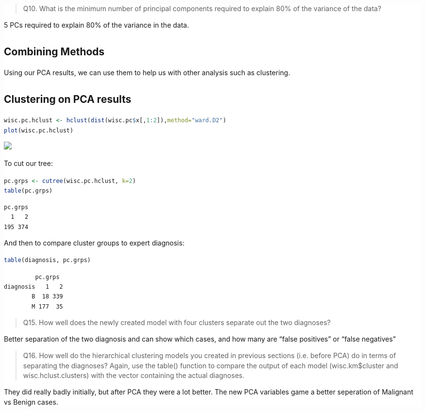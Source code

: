 > Q10. What is the minimum number of principal components required to
> explain 80% of the variance of the data?

5 PCs required to explain 80% of the variance in the data.

## Combining Methods

Using our PCA results, we can use them to help us with other analysis
such as clustering.

## Clustering on PCA results

``` r
wisc.pc.hclust <- hclust(dist(wisc.pc$x[,1:2]),method="ward.D2")
plot(wisc.pc.hclust)
```

![](class8breastcancer_files/figure-commonmark/unnamed-chunk-32-1.png)

To cut our tree:

``` r
pc.grps <- cutree(wisc.pc.hclust, k=2)
table(pc.grps)
```

    pc.grps
      1   2 
    195 374 

And then to compare cluster groups to expert diagnosis:

``` r
table(diagnosis, pc.grps)
```

             pc.grps
    diagnosis   1   2
            B  18 339
            M 177  35

> Q15. How well does the newly created model with four clusters separate
> out the two diagnoses?

Better separation of the two diagnosis and can show which cases, and how
many are “false positives” or “false negatives”

> Q16. How well do the hierarchical clustering models you created in
> previous sections (i.e. before PCA) do in terms of separating the
> diagnoses? Again, use the table() function to compare the output of
> each model (wisc.km\$cluster and wisc.hclust.clusters) with the vector
> containing the actual diagnoses.

They did really badly initially, but after PCA they were a lot better.
The new PCA variables game a better seperation of Malignant vs Benign
cases.
